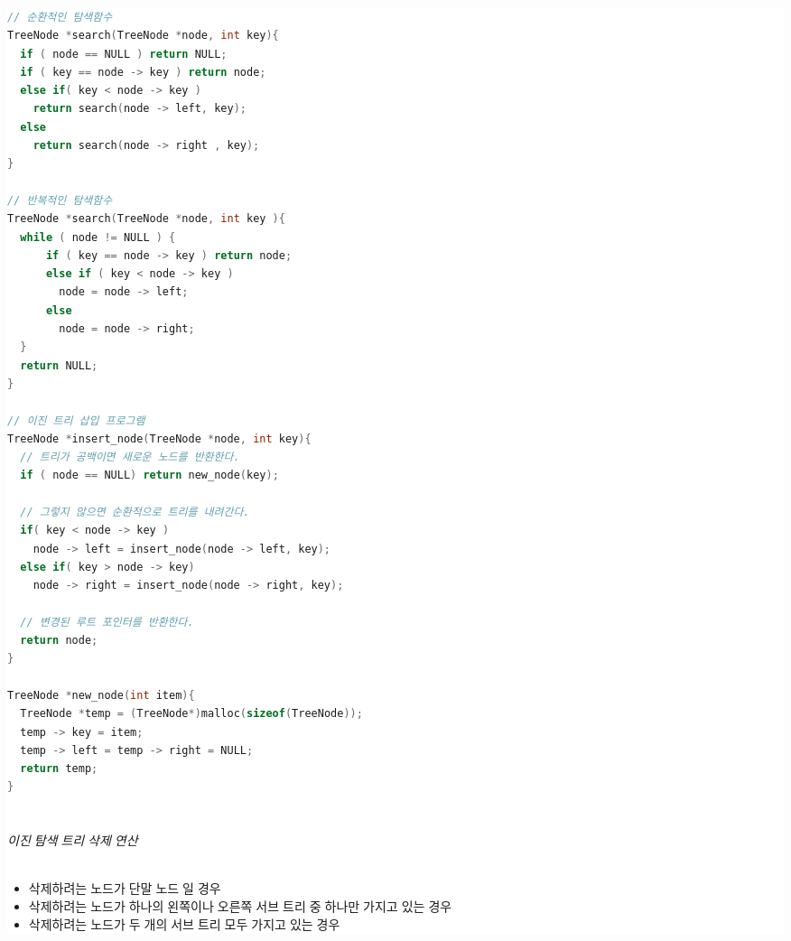 ```c
// 순환적인 탐색함수                           
TreeNode *search(TreeNode *node, int key){
  if ( node == NULL ) return NULL;
  if ( key == node -> key ) return node;
  else if( key < node -> key )
    return search(node -> left, key);
  else 
    return search(node -> right , key);
}

// 반복적인 탐색함수 
TreeNode *search(TreeNode *node, int key ){
  while ( node != NULL ) {
      if ( key == node -> key ) return node;
      else if ( key < node -> key )
        node = node -> left;
      else 
        node = node -> right;
  }
  return NULL;
}

// 이진 트리 삽입 프로그램
TreeNode *insert_node(TreeNode *node, int key){
  // 트리가 공백이면 새로운 노드를 반환한다. 
  if ( node == NULL) return new_node(key);

  // 그렇지 않으면 순환적으로 트리를 내려간다. 
  if( key < node -> key )
    node -> left = insert_node(node -> left, key);
  else if( key > node -> key)
    node -> right = insert_node(node -> right, key);

  // 변경된 루트 포인터를 반환한다. 
  return node;
}

TreeNode *new_node(int item){
  TreeNode *temp = (TreeNode*)malloc(sizeof(TreeNode));
  temp -> key = item;
  temp -> left = temp -> right = NULL;
  return temp;
}
      
```

###### 이진 탐색 트리 삭제 연산

- 삭제하려는 노드가 단말 노드 일 경우
- 삭제하려는 노드가 하나의 왼쪽이나 오른쪽 서브 트리 중 하나만 가지고 있는 경우
- 삭제하려는 노드가 두 개의 서브 트리 모두 가지고 있는 경우
